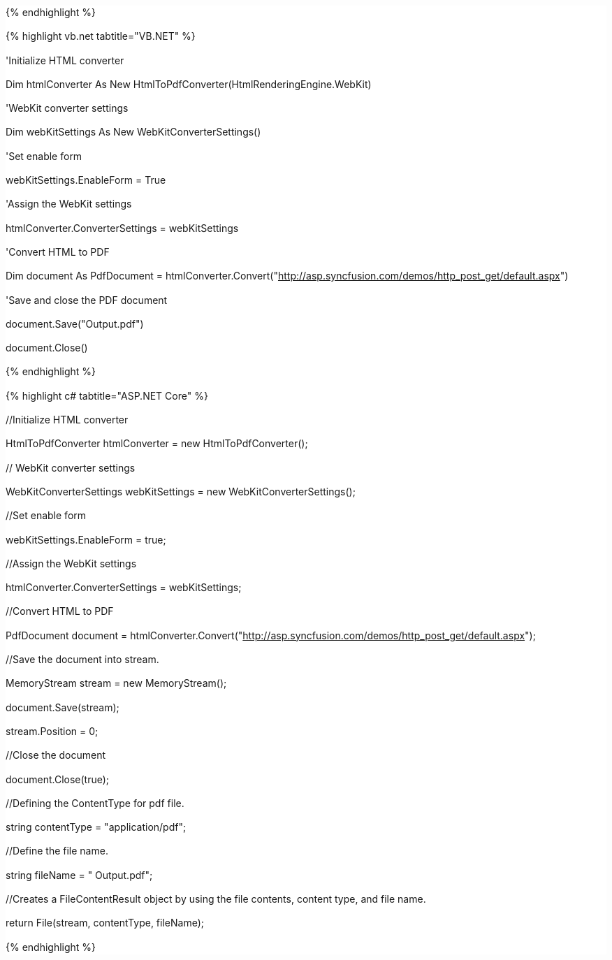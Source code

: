 
{% endhighlight %}

{% highlight vb.net tabtitle="VB.NET" %}

'Initialize HTML converter 

Dim htmlConverter As New HtmlToPdfConverter(HtmlRenderingEngine.WebKit)

'WebKit converter settings 

Dim webKitSettings As New WebKitConverterSettings()

'Set enable form

webKitSettings.EnableForm = True

'Assign the WebKit settings
 
htmlConverter.ConverterSettings = webKitSettings

'Convert HTML to PDF 

Dim document As PdfDocument = htmlConverter.Convert("http://asp.syncfusion.com/demos/http_post_get/default.aspx")

'Save and close the PDF document

document.Save("Output.pdf")

document.Close()

{% endhighlight %}

{% highlight c# tabtitle="ASP.NET Core" %}

//Initialize HTML converter 

HtmlToPdfConverter htmlConverter = new HtmlToPdfConverter();

// WebKit converter settings 

WebKitConverterSettings webKitSettings = new WebKitConverterSettings();

//Set enable form

webKitSettings.EnableForm = true;

//Assign the WebKit settings

htmlConverter.ConverterSettings = webKitSettings;

//Convert HTML to PDF

PdfDocument document = htmlConverter.Convert("http://asp.syncfusion.com/demos/http_post_get/default.aspx");

//Save the document into stream.

MemoryStream stream = new MemoryStream();

document.Save(stream);

stream.Position = 0;

//Close the document

document.Close(true);

//Defining the ContentType for pdf file.

string contentType = "application/pdf";

//Define the file name.

string fileName = " Output.pdf";

//Creates a FileContentResult object by using the file contents, content type, and file name.

return File(stream, contentType, fileName);

{% endhighlight %}